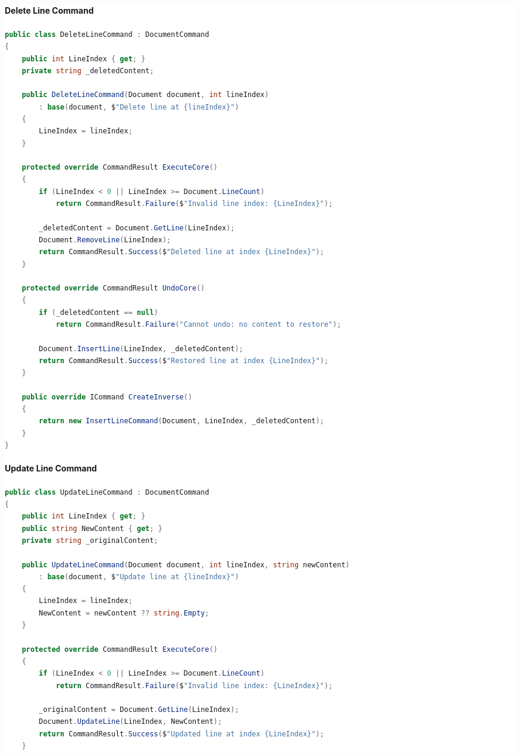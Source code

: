#### Delete Line Command

```csharp
public class DeleteLineCommand : DocumentCommand
{
    public int LineIndex { get; }
    private string _deletedContent;

    public DeleteLineCommand(Document document, int lineIndex) 
        : base(document, $"Delete line at {lineIndex}")
    {
        LineIndex = lineIndex;
    }

    protected override CommandResult ExecuteCore()
    {
        if (LineIndex < 0 || LineIndex >= Document.LineCount)
            return CommandResult.Failure($"Invalid line index: {LineIndex}");

        _deletedContent = Document.GetLine(LineIndex);
        Document.RemoveLine(LineIndex);
        return CommandResult.Success($"Deleted line at index {LineIndex}");
    }

    protected override CommandResult UndoCore()
    {
        if (_deletedContent == null)
            return CommandResult.Failure("Cannot undo: no content to restore");

        Document.InsertLine(LineIndex, _deletedContent);
        return CommandResult.Success($"Restored line at index {LineIndex}");
    }

    public override ICommand CreateInverse()
    {
        return new InsertLineCommand(Document, LineIndex, _deletedContent);
    }
}
```

#### Update Line Command

```csharp
public class UpdateLineCommand : DocumentCommand
{
    public int LineIndex { get; }
    public string NewContent { get; }
    private string _originalContent;

    public UpdateLineCommand(Document document, int lineIndex, string newContent) 
        : base(document, $"Update line at {lineIndex}")
    {
        LineIndex = lineIndex;
        NewContent = newContent ?? string.Empty;
    }

    protected override CommandResult ExecuteCore()
    {
        if (LineIndex < 0 || LineIndex >= Document.LineCount)
            return CommandResult.Failure($"Invalid line index: {LineIndex}");

        _originalContent = Document.GetLine(LineIndex);
        Document.UpdateLine(LineIndex, NewContent);
        return CommandResult.Success($"Updated line at index {LineIndex}");
    }
```